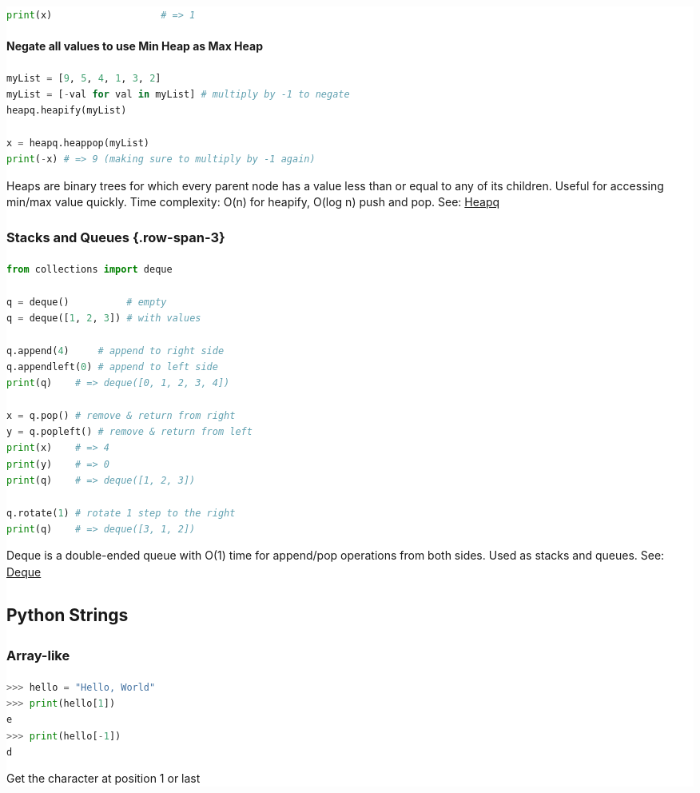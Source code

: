 ```python
print(x)                   # => 1
```
#### Negate all values to use Min Heap as Max Heap 
```python
myList = [9, 5, 4, 1, 3, 2]
myList = [-val for val in myList] # multiply by -1 to negate
heapq.heapify(myList)

x = heapq.heappop(myList)
print(-x) # => 9 (making sure to multiply by -1 again)
```
Heaps are binary trees for which every parent node has a value less than or equal to any of its children. Useful for accessing min/max value quickly. Time complexity: O(n) for heapify, O(log n) push and pop. See: [Heapq](https://docs.python.org/3/library/heapq.html)

### Stacks and Queues {.row-span-3}
```python
from collections import deque

q = deque()          # empty
q = deque([1, 2, 3]) # with values

q.append(4)     # append to right side
q.appendleft(0) # append to left side
print(q)    # => deque([0, 1, 2, 3, 4])

x = q.pop() # remove & return from right
y = q.popleft() # remove & return from left
print(x)    # => 4
print(y)    # => 0
print(q)    # => deque([1, 2, 3])

q.rotate(1) # rotate 1 step to the right
print(q)    # => deque([3, 1, 2])
```
Deque is a double-ended queue with O(1) time for append/pop operations from both sides. Used as stacks and queues. See: [Deque](https://docs.python.org/3/library/collections.html#collections.deque)



Python Strings
------------

### Array-like

```python
>>> hello = "Hello, World"
>>> print(hello[1])
e
>>> print(hello[-1])
d
```
Get the character at position 1 or last
